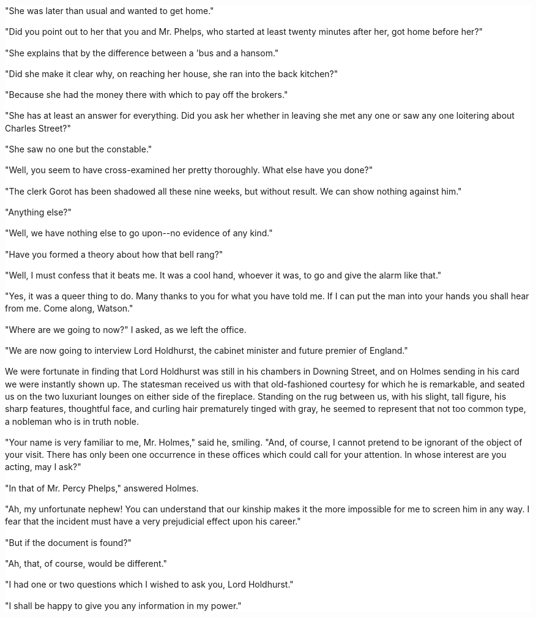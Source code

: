 "She was later than usual and wanted to get home."

"Did you point out to her that you and Mr. Phelps, who started at least twenty minutes after her, got home before her?"

"She explains that by the difference between a 'bus and a hansom."

"Did she make it clear why, on reaching her house, she ran into the back kitchen?"

"Because she had the money there with which to pay off the brokers."

"She has at least an answer for everything. Did you ask her whether in leaving she met any one or saw any one loitering about Charles Street?"

"She saw no one but the constable."

"Well, you seem to have cross-examined her pretty thoroughly. What else have you done?"

"The clerk Gorot has been shadowed all these nine weeks, but without result. We can show nothing against him."

"Anything else?"

"Well, we have nothing else to go upon--no evidence of any kind."

"Have you formed a theory about how that bell rang?"

"Well, I must confess that it beats me. It was a cool hand, whoever it was, to go and give the alarm like that."

"Yes, it was a queer thing to do. Many thanks to you for what you have told me. If I can put the man into your hands you shall hear from me. Come along, Watson."

"Where are we going to now?" I asked, as we left the office.

"We are now going to interview Lord Holdhurst, the cabinet minister and future premier of England."

We were fortunate in finding that Lord Holdhurst was still in his chambers in Downing Street, and on Holmes sending in his card we were instantly shown up. The statesman received us with that old-fashioned courtesy for which he is remarkable, and seated us on the two luxuriant lounges on either side of the fireplace. Standing on the rug between us, with his slight, tall figure, his sharp features, thoughtful face, and curling hair prematurely tinged with gray, he seemed to represent that not too common type, a nobleman who is in truth noble.

"Your name is very familiar to me, Mr. Holmes," said he, smiling. "And, of course, I cannot pretend to be ignorant of the object of your visit. There has only been one occurrence in these offices which could call for your attention. In whose interest are you acting, may I ask?"

"In that of Mr. Percy Phelps," answered Holmes.

"Ah, my unfortunate nephew! You can understand that our kinship makes it the more impossible for me to screen him in any way. I fear that the incident must have a very prejudicial effect upon his career."

"But if the document is found?"

"Ah, that, of course, would be different."

"I had one or two questions which I wished to ask you, Lord Holdhurst."

"I shall be happy to give you any information in my power."
